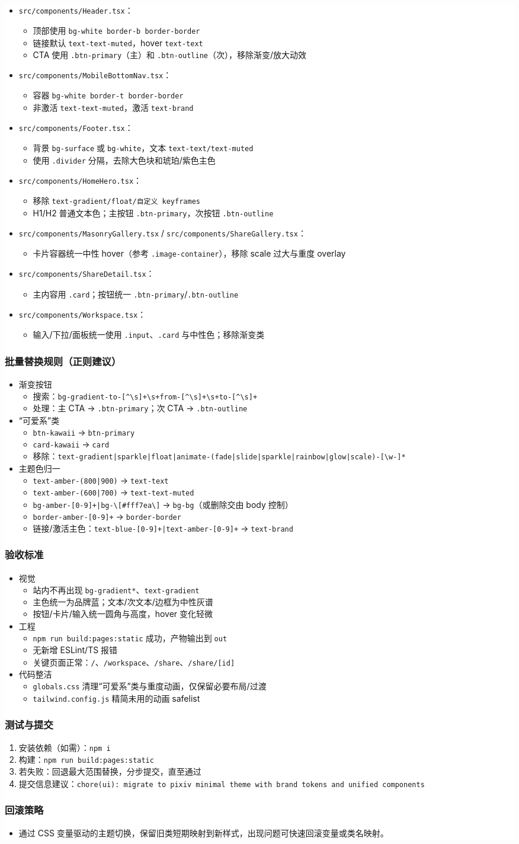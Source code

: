 - `src/components/Header.tsx`：
  - 顶部使用 `bg-white border-b border-border`
  - 链接默认 `text-text-muted`，hover `text-text`
  - CTA 使用 `.btn-primary`（主）和 `.btn-outline`（次），移除渐变/放大动效

- `src/components/MobileBottomNav.tsx`：
  - 容器 `bg-white border-t border-border`
  - 非激活 `text-text-muted`，激活 `text-brand`

- `src/components/Footer.tsx`：
  - 背景 `bg-surface` 或 `bg-white`，文本 `text-text/text-muted`
  - 使用 `.divider` 分隔，去除大色块和琥珀/紫色主色

- `src/components/HomeHero.tsx`：
  - 移除 `text-gradient/float/自定义 keyframes`
  - H1/H2 普通文本色；主按钮 `.btn-primary`，次按钮 `.btn-outline`

- `src/components/MasonryGallery.tsx` / `src/components/ShareGallery.tsx`：
  - 卡片容器统一中性 hover（参考 `.image-container`），移除 scale 过大与重度 overlay

- `src/components/ShareDetail.tsx`：
  - 主内容用 `.card`；按钮统一 `.btn-primary`/`.btn-outline`

- `src/components/Workspace.tsx`：
  - 输入/下拉/面板统一使用 `.input`、`.card` 与中性色；移除渐变类

### 批量替换规则（正则建议）
- 渐变按钮
  - 搜索：`bg-gradient-to-[^\s]+\s+from-[^\s]+\s+to-[^\s]+`
  - 处理：主 CTA → `.btn-primary`；次 CTA → `.btn-outline`
- “可爱系”类
  - `btn-kawaii` → `btn-primary`
  - `card-kawaii` → `card`
  - 移除：`text-gradient|sparkle|float|animate-(fade|slide|sparkle|rainbow|glow|scale)-[\w-]*`
- 主题色归一
  - `text-amber-(800|900)` → `text-text`
  - `text-amber-(600|700)` → `text-text-muted`
  - `bg-amber-[0-9]+|bg-\[#fff7ea\]` → `bg-bg`（或删除交由 body 控制）
  - `border-amber-[0-9]+` → `border-border`
  - 链接/激活主色：`text-blue-[0-9]+|text-amber-[0-9]+` → `text-brand`

### 验收标准
- 视觉
  - 站内不再出现 `bg-gradient*`、`text-gradient`
  - 主色统一为品牌蓝；文本/次文本/边框为中性灰谱
  - 按钮/卡片/输入统一圆角与高度，hover 变化轻微
- 工程
  - `npm run build:pages:static` 成功，产物输出到 `out`
  - 无新增 ESLint/TS 报错
  - 关键页面正常：`/`、`/workspace`、`/share`、`/share/[id]`
- 代码整洁
  - `globals.css` 清理“可爱系”类与重度动画，仅保留必要布局/过渡
  - `tailwind.config.js` 精简未用的动画 safelist

### 测试与提交
1) 安装依赖（如需）：`npm i`
2) 构建：`npm run build:pages:static`
3) 若失败：回退最大范围替换，分步提交，直至通过
4) 提交信息建议：`chore(ui): migrate to pixiv minimal theme with brand tokens and unified components`

### 回滚策略
- 通过 CSS 变量驱动的主题切换，保留旧类短期映射到新样式，出现问题可快速回滚变量或类名映射。

